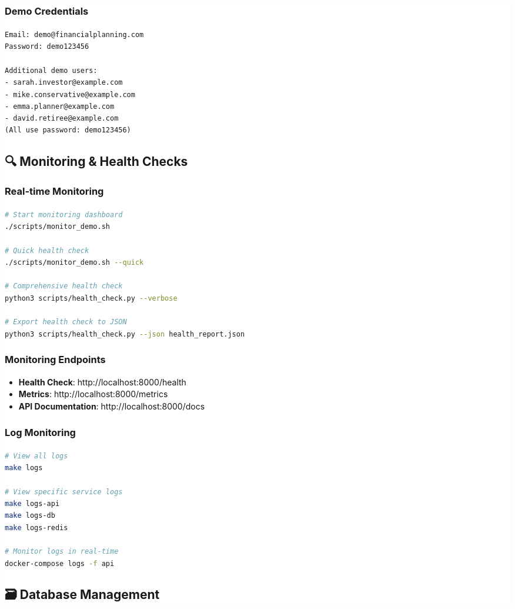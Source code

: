 ### Demo Credentials
```
Email: demo@financialplanning.com
Password: demo123456

Additional demo users:
- sarah.investor@example.com
- mike.conservative@example.com  
- emma.planner@example.com
- david.retiree@example.com
(All use password: demo123456)
```

## 🔍 Monitoring & Health Checks

### Real-time Monitoring
```bash
# Start monitoring dashboard
./scripts/monitor_demo.sh

# Quick health check
./scripts/monitor_demo.sh --quick

# Comprehensive health check
python3 scripts/health_check.py --verbose

# Export health check to JSON
python3 scripts/health_check.py --json health_report.json
```

### Monitoring Endpoints
- **Health Check**: http://localhost:8000/health
- **Metrics**: http://localhost:8000/metrics
- **API Documentation**: http://localhost:8000/docs

### Log Monitoring
```bash
# View all logs
make logs

# View specific service logs
make logs-api
make logs-db
make logs-redis

# Monitor logs in real-time
docker-compose logs -f api
```

## 🗃️ Database Management
